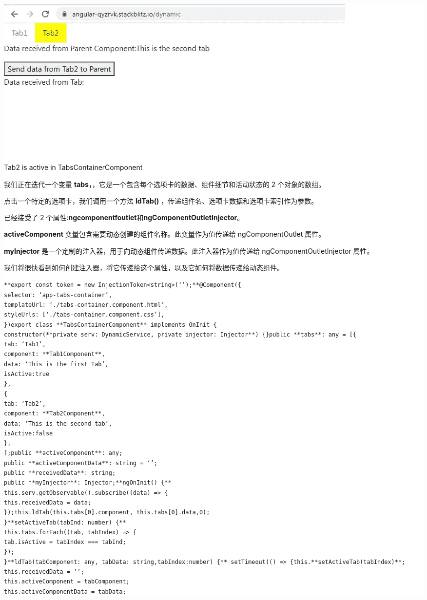 ![](img/9be8bb41e1f3ce282cf280c479357358.png)

Tab2 is active in TabsContainerComponent

我们正在迭代一个变量 **tabs，**，它是一个包含每个选项卡的数据、组件细节和活动状态的 2 个对象的数组。

点击一个特定的选项卡，我们调用一个方法 **ldTab()** ，传递组件名、选项卡数据和选项卡索引作为参数。

<ng-container>已经接受了 2 个属性:**ngcomponentfoutlet**和**ngComponentOutletInjector**。</ng-container>

**activeComponent** 变量包含需要动态创建的组件名称。此变量作为值传递给 ngComponentOutlet 属性。

**myInjector** 是一个定制的注入器，用于向动态组件传递数据。此注入器作为值传递给 ngComponentOutletInjector 属性。

我们将很快看到如何创建注入器，将它传递给这个属性，以及它如何将数据传递给动态组件。

```
**export const token = new InjectionToken<string>(‘’);**@Component({
selector: ‘app-tabs-container’,
templateUrl: ‘./tabs-container.component.html’,
styleUrls: [‘./tabs-container.component.css’],
})export class **TabsContainerComponent** implements OnInit {
constructor(**private serv: DynamicService, private injector: Injector**) {}public **tabs**: any = [{
tab: ‘Tab1’,
component: **Tab1Component**,
data: ‘This is the first Tab’,
isActive:true
},
{
tab: ‘Tab2’,
component: **Tab2Component**,
data: ‘This is the second tab’,
isActive:false
},
];public **activeComponent**: any;
public **activeComponentData**: string = ‘’;
public **receivedData**: string;
public **myInjector**: Injector;**ngOnInit() {**
this.serv.getObservable().subscribe((data) => {
this.receivedData = data;
});this.ldTab(this.tabs[0].component, this.tabs[0].data,0);
}**setActiveTab(tabInd: number) {**
this.tabs.forEach((tab, tabIndex) => {
tab.isActive = tabIndex === tabInd;
});
}**ldTab(tabComponent: any, tabData: string,tabIndex:number) {** setTimeout(() => {this.**setActiveTab(tabIndex)**;
this.receivedData = ‘’;
this.activeComponent = tabComponent;
this.activeComponentData = tabData;
```